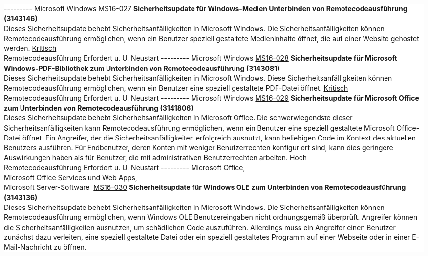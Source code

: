 <td style="border:1px solid black;">---------</td>
<td style="border:1px solid black;">Microsoft Windows</td>
</tr>
<tr class="even">
<td style="border:1px solid black;"><a href="https://technet.microsoft.com/de-de/library/security/ms16-027">MS16-027</a></td>
<td style="border:1px solid black;"><strong>Sicherheitsupdate für Windows-Medien Unterbinden von Remotecodeausführung (3143146)</strong><br />
Dieses Sicherheitsupdate behebt Sicherheitsanfälligkeiten in Microsoft Windows. Die Sicherheitsanfälligkeiten können Remotecodeausführung ermöglichen, wenn ein Benutzer speziell gestaltete Medieninhalte öffnet, die auf einer Website gehostet werden.</td>
<td style="border:1px solid black;"><a href="https://technet.microsoft.com/de-de/security/gg309177.aspx">Kritisch</a> <br />
Remotecodeausführung</td>
<td style="border:1px solid black;">Erfordert u. U. Neustart</td>
<td style="border:1px solid black;">---------</td>
<td style="border:1px solid black;">Microsoft Windows</td>
</tr>
<tr class="odd">
<td style="border:1px solid black;"><a href="https://technet.microsoft.com/de-de/library/security/ms16-028">MS16-028</a></td>
<td style="border:1px solid black;"><strong>Sicherheitsupdate für Microsoft Windows-PDF-Bibliothek zum Unterbinden von Remotecodeausführung (3143081)</strong><br />
Dieses Sicherheitsupdate behebt Sicherheitsanfälligkeiten in Microsoft Windows. Diese Sicherheitsanfälligkeiten können Remotecodeausführung ermöglichen, wenn ein Benutzer eine speziell gestaltete PDF-Datei öffnet.</td>
<td style="border:1px solid black;"><a href="https://technet.microsoft.com/de-de/security/gg309177.aspx">Kritisch</a> <br />
Remotecodeausführung</td>
<td style="border:1px solid black;">Erfordert u. U. Neustart</td>
<td style="border:1px solid black;">---------</td>
<td style="border:1px solid black;">Microsoft Windows</td>
</tr>
<tr class="even">
<td style="border:1px solid black;"><a href="https://technet.microsoft.com/de-de/library/security/ms16-029">MS16-029</a></td>
<td style="border:1px solid black;"><strong>Sicherheitsupdate für Microsoft Office zum Unterbinden von Remotecodeausführung (3141806)</strong><br />
Dieses Sicherheitsupdate behebt Sicherheitsanfälligkeiten in Microsoft Office. Die schwerwiegendste dieser Sicherheitsanfälligkeiten kann Remotecodeausführung ermöglichen, wenn ein Benutzer eine speziell gestaltete Microsoft Office-Datei öffnet. Ein Angreifer, der die Sicherheitsanfälligkeiten erfolgreich ausnutzt, kann beliebigen Code im Kontext des aktuellen Benutzers ausführen. Für Endbenutzer, deren Konten mit weniger Benutzerrechten konfiguriert sind, kann dies geringere Auswirkungen haben als für Benutzer, die mit administrativen Benutzerrechten arbeiten.</td>
<td style="border:1px solid black;"><a href="https://technet.microsoft.com/de-de/security/gg309177.aspx">Hoch</a> <br />
Remotecodeausführung</td>
<td style="border:1px solid black;">Erfordert u. U. Neustart</td>
<td style="border:1px solid black;">---------</td>
<td style="border:1px solid black;">Microsoft Office, <br />
Microsoft Office Services und Web Apps,<br />
Microsoft Server-Software </td>
</tr>
<tr class="odd">
<td style="border:1px solid black;"><a href="https://technet.microsoft.com/de-de/library/security/ms16-030">MS16-030</a></td>
<td style="border:1px solid black;"><strong>Sicherheitsupdate für Windows OLE zum Unterbinden von Remotecodeausführung (3143136)</strong><br />
Dieses Sicherheitsupdate behebt Sicherheitsanfälligkeiten in Microsoft Windows. Die Sicherheitsanfälligkeiten können Remotecodeausführung ermöglichen, wenn Windows OLE Benutzereingaben nicht ordnungsgemäß überprüft. Angreifer können die Sicherheitsanfälligkeiten ausnutzen, um schädlichen Code auszuführen. Allerdings muss ein Angreifer einen Benutzer zunächst dazu verleiten, eine speziell gestaltete Datei oder ein speziell gestaltetes Programm auf einer Webseite oder in einer E-Mail-Nachricht zu öffnen.</td>